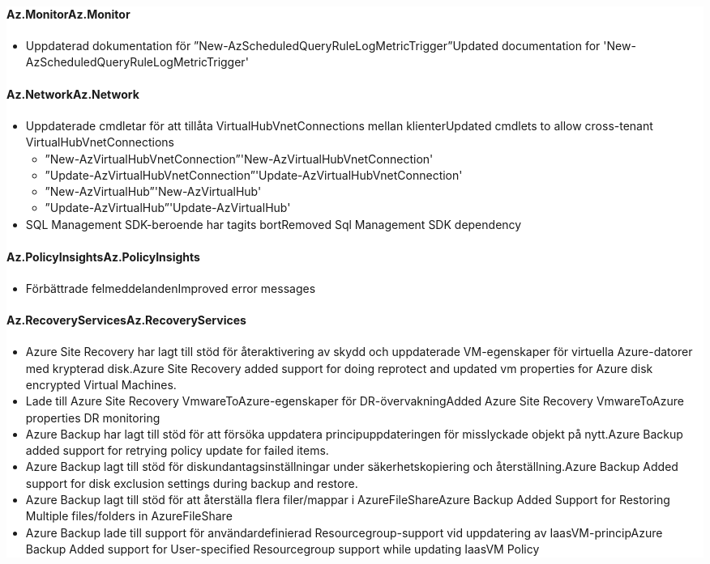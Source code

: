 #### <a name="azmonitor"></a><span data-ttu-id="4f44c-137">Az.Monitor</span><span class="sxs-lookup"><span data-stu-id="4f44c-137">Az.Monitor</span></span>
* <span data-ttu-id="4f44c-138">Uppdaterad dokumentation för ”New-AzScheduledQueryRuleLogMetricTrigger”</span><span class="sxs-lookup"><span data-stu-id="4f44c-138">Updated documentation for 'New-AzScheduledQueryRuleLogMetricTrigger'</span></span>

#### <a name="aznetwork"></a><span data-ttu-id="4f44c-139">Az.Network</span><span class="sxs-lookup"><span data-stu-id="4f44c-139">Az.Network</span></span>
* <span data-ttu-id="4f44c-140">Uppdaterade cmdletar för att tillåta VirtualHubVnetConnections mellan klienter</span><span class="sxs-lookup"><span data-stu-id="4f44c-140">Updated cmdlets to allow cross-tenant VirtualHubVnetConnections</span></span>
    - <span data-ttu-id="4f44c-141">”New-AzVirtualHubVnetConnection”</span><span class="sxs-lookup"><span data-stu-id="4f44c-141">'New-AzVirtualHubVnetConnection'</span></span>
    - <span data-ttu-id="4f44c-142">”Update-AzVirtualHubVnetConnection”</span><span class="sxs-lookup"><span data-stu-id="4f44c-142">'Update-AzVirtualHubVnetConnection'</span></span>
    - <span data-ttu-id="4f44c-143">”New-AzVirtualHub”</span><span class="sxs-lookup"><span data-stu-id="4f44c-143">'New-AzVirtualHub'</span></span>
    - <span data-ttu-id="4f44c-144">”Update-AzVirtualHub”</span><span class="sxs-lookup"><span data-stu-id="4f44c-144">'Update-AzVirtualHub'</span></span>
* <span data-ttu-id="4f44c-145">SQL Management SDK-beroende har tagits bort</span><span class="sxs-lookup"><span data-stu-id="4f44c-145">Removed Sql Management SDK dependency</span></span>

#### <a name="azpolicyinsights"></a><span data-ttu-id="4f44c-146">Az.PolicyInsights</span><span class="sxs-lookup"><span data-stu-id="4f44c-146">Az.PolicyInsights</span></span>
* <span data-ttu-id="4f44c-147">Förbättrade felmeddelanden</span><span class="sxs-lookup"><span data-stu-id="4f44c-147">Improved error messages</span></span>

#### <a name="azrecoveryservices"></a><span data-ttu-id="4f44c-148">Az.RecoveryServices</span><span class="sxs-lookup"><span data-stu-id="4f44c-148">Az.RecoveryServices</span></span>
* <span data-ttu-id="4f44c-149">Azure Site Recovery har lagt till stöd för återaktivering av skydd och uppdaterade VM-egenskaper för virtuella Azure-datorer med krypterad disk.</span><span class="sxs-lookup"><span data-stu-id="4f44c-149">Azure Site Recovery added support for doing reprotect and updated vm properties for Azure disk encrypted Virtual Machines.</span></span>
* <span data-ttu-id="4f44c-150">Lade till Azure Site Recovery VmwareToAzure-egenskaper för DR-övervakning</span><span class="sxs-lookup"><span data-stu-id="4f44c-150">Added Azure Site Recovery VmwareToAzure properties DR monitoring</span></span>
* <span data-ttu-id="4f44c-151">Azure Backup har lagt till stöd för att försöka uppdatera principuppdateringen för misslyckade objekt på nytt.</span><span class="sxs-lookup"><span data-stu-id="4f44c-151">Azure Backup added support for retrying policy update for failed items.</span></span>
* <span data-ttu-id="4f44c-152">Azure Backup lagt till stöd för diskundantagsinställningar under säkerhetskopiering och återställning.</span><span class="sxs-lookup"><span data-stu-id="4f44c-152">Azure Backup Added support for disk exclusion settings during backup and restore.</span></span>
* <span data-ttu-id="4f44c-153">Azure Backup lagt till stöd för att återställa flera filer/mappar i AzureFileShare</span><span class="sxs-lookup"><span data-stu-id="4f44c-153">Azure Backup Added Support for Restoring Multiple files/folders in AzureFileShare</span></span>
* <span data-ttu-id="4f44c-154">Azure Backup lade till support för användardefinierad Resourcegroup-support vid uppdatering av IaasVM-princip</span><span class="sxs-lookup"><span data-stu-id="4f44c-154">Azure Backup Added support for User-specified Resourcegroup support while updating IaasVM Policy</span></span>
